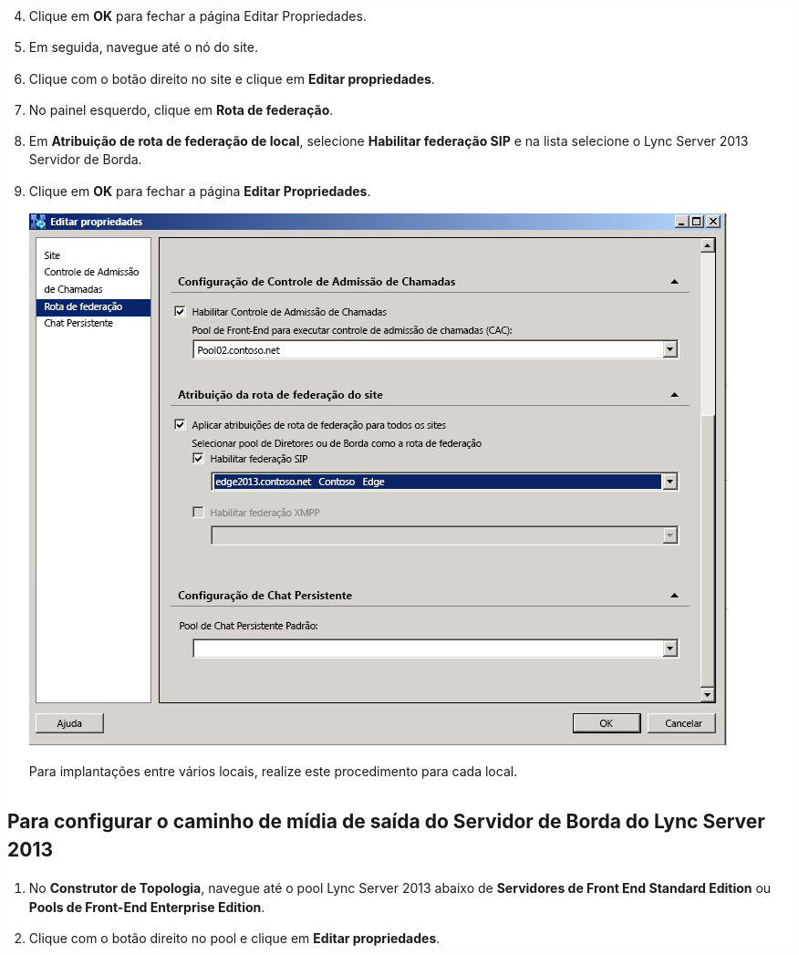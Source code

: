 4.  Clique em **OK** para fechar a página Editar Propriedades.

5.  Em seguida, navegue até o nó do site.

6.  Clique com o botão direito no site e clique em **Editar propriedades**.

7.  No painel esquerdo, clique em **Rota de federação**.

8.  Em **Atribuição de rota de federação de local**, selecione **Habilitar federação SIP** e na lista selecione o Lync Server 2013  Servidor de Borda.

9.  Clique em **OK** para fechar a página **Editar Propriedades**.
    
    ![Editar Propriedades, Geral, Associar pool de borda](images/JJ721925.33d43297-10cd-412e-bf4a-a1d9a84b9009(OCS.15).jpg "Editar Propriedades, Geral, Associar pool de borda")
    
    Para implantações entre vários locais, realize este procedimento para cada local.

## Para configurar o caminho de mídia de saída do Servidor de Borda do Lync Server 2013

1.  No **Construtor de Topologia**, navegue até o pool Lync Server 2013 abaixo de **Servidores de Front End Standard Edition** ou **Pools de Front-End Enterprise Edition**.

2.  Clique com o botão direito no pool e clique em **Editar propriedades**.
